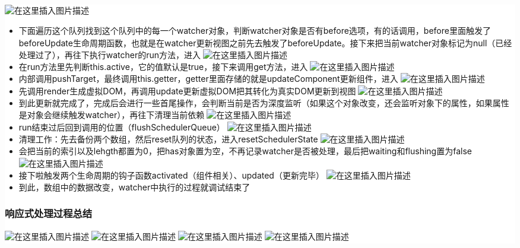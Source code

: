 ![在这里插入图片描述](https://img-blog.csdnimg.cn/20201213134432431.png?x-oss-process=image/watermark,type_ZmFuZ3poZW5naGVpdGk,shadow_10,text_aHR0cHM6Ly9ibG9nLmNzZG4ubmV0L3FxXzQ1MTQ5MjU2,size_16,color_FFFFFF,t_70)
- 下面遍历这个队列找到这个队列中的每一个watcher对象，判断watcher对象是否有before选项，有的话调用，before里面触发了beforeUpdate生命周期函数，也就是在watcher更新视图之前先去触发了beforeUpdate。接下来把当前watcher对象标记为null（已经处理过了），再往下执行watcher的run方法，进入
![在这里插入图片描述](https://img-blog.csdnimg.cn/20201213134626679.png?x-oss-process=image/watermark,type_ZmFuZ3poZW5naGVpdGk,shadow_10,text_aHR0cHM6Ly9ibG9nLmNzZG4ubmV0L3FxXzQ1MTQ5MjU2,size_16,color_FFFFFF,t_70)
- 在run方法里先判断this.active，它的值默认是true，接下来调用get方法，进入
![在这里插入图片描述](https://img-blog.csdnimg.cn/20201213135722295.png?x-oss-process=image/watermark,type_ZmFuZ3poZW5naGVpdGk,shadow_10,text_aHR0cHM6Ly9ibG9nLmNzZG4ubmV0L3FxXzQ1MTQ5MjU2,size_16,color_FFFFFF,t_70)
- 内部调用pushTarget，最终调用this.getter，getter里面存储的就是updateComponent更新组件，进入
![在这里插入图片描述](https://img-blog.csdnimg.cn/20201213140005469.png?x-oss-process=image/watermark,type_ZmFuZ3poZW5naGVpdGk,shadow_10,text_aHR0cHM6Ly9ibG9nLmNzZG4ubmV0L3FxXzQ1MTQ5MjU2,size_16,color_FFFFFF,t_70)
- 先调用render生成虚拟DOM，再调用update更新虚拟DOM把其转化为真实DOM更新到视图
![在这里插入图片描述](https://img-blog.csdnimg.cn/20201213140339939.png?x-oss-process=image/watermark,type_ZmFuZ3poZW5naGVpdGk,shadow_10,text_aHR0cHM6Ly9ibG9nLmNzZG4ubmV0L3FxXzQ1MTQ5MjU2,size_16,color_FFFFFF,t_70)
- 到此更新就完成了，完成后会进行一些首尾操作，会判断当前是否为深度监听（如果这个对象改变，还会监听对象下的属性，如果属性是对象会继续触发watcher），再往下清理当前依赖
![在这里插入图片描述](https://img-blog.csdnimg.cn/20201213140458998.png?x-oss-process=image/watermark,type_ZmFuZ3poZW5naGVpdGk,shadow_10,text_aHR0cHM6Ly9ibG9nLmNzZG4ubmV0L3FxXzQ1MTQ5MjU2,size_16,color_FFFFFF,t_70)
- run结束过后回到调用的位置（flushSchedulerQueue）
![在这里插入图片描述](https://img-blog.csdnimg.cn/20201213141137367.png?x-oss-process=image/watermark,type_ZmFuZ3poZW5naGVpdGk,shadow_10,text_aHR0cHM6Ly9ibG9nLmNzZG4ubmV0L3FxXzQ1MTQ5MjU2,size_16,color_FFFFFF,t_70)
- 清理工作：先去备份两个数组，然后reset队列的状态，进入resetSchedulerState
![在这里插入图片描述](https://img-blog.csdnimg.cn/20201213141258114.png?x-oss-process=image/watermark,type_ZmFuZ3poZW5naGVpdGk,shadow_10,text_aHR0cHM6Ly9ibG9nLmNzZG4ubmV0L3FxXzQ1MTQ5MjU2,size_16,color_FFFFFF,t_70)
- 会把当前的索引以及lehgth都置为0，把has对象置为空，不再记录watcher是否被处理，最后把waiting和flushing置为false
![在这里插入图片描述](https://img-blog.csdnimg.cn/20201213141404613.png?x-oss-process=image/watermark,type_ZmFuZ3poZW5naGVpdGk,shadow_10,text_aHR0cHM6Ly9ibG9nLmNzZG4ubmV0L3FxXzQ1MTQ5MjU2,size_16,color_FFFFFF,t_70)
- 接下啦触发两个生命周期的钩子函数activated（组件相关）、updated（更新完毕）
![在这里插入图片描述](https://img-blog.csdnimg.cn/20201213141607920.png?x-oss-process=image/watermark,type_ZmFuZ3poZW5naGVpdGk,shadow_10,text_aHR0cHM6Ly9ibG9nLmNzZG4ubmV0L3FxXzQ1MTQ5MjU2,size_16,color_FFFFFF,t_70)
- 到此，数组中的数据改变，watcher中执行的过程就调试结束了

### 响应式处理过程总结
![在这里插入图片描述](https://img-blog.csdnimg.cn/20201213142853671.png?x-oss-process=image/watermark,type_ZmFuZ3poZW5naGVpdGk,shadow_10,text_aHR0cHM6Ly9ibG9nLmNzZG4ubmV0L3FxXzQ1MTQ5MjU2,size_16,color_FFFFFF,t_70)
![在这里插入图片描述](https://img-blog.csdnimg.cn/20201213142313121.png?x-oss-process=image/watermark,type_ZmFuZ3poZW5naGVpdGk,shadow_10,text_aHR0cHM6Ly9ibG9nLmNzZG4ubmV0L3FxXzQ1MTQ5MjU2,size_16,color_FFFFFF,t_70)
![在这里插入图片描述](https://img-blog.csdnimg.cn/20201213143030628.png?x-oss-process=image/watermark,type_ZmFuZ3poZW5naGVpdGk,shadow_10,text_aHR0cHM6Ly9ibG9nLmNzZG4ubmV0L3FxXzQ1MTQ5MjU2,size_16,color_FFFFFF,t_70)
![在这里插入图片描述](https://img-blog.csdnimg.cn/20201213142730966.png?x-oss-process=image/watermark,type_ZmFuZ3poZW5naGVpdGk,shadow_10,text_aHR0cHM6Ly9ibG9nLmNzZG4ubmV0L3FxXzQ1MTQ5MjU2,size_16,color_FFFFFF,t_70)
